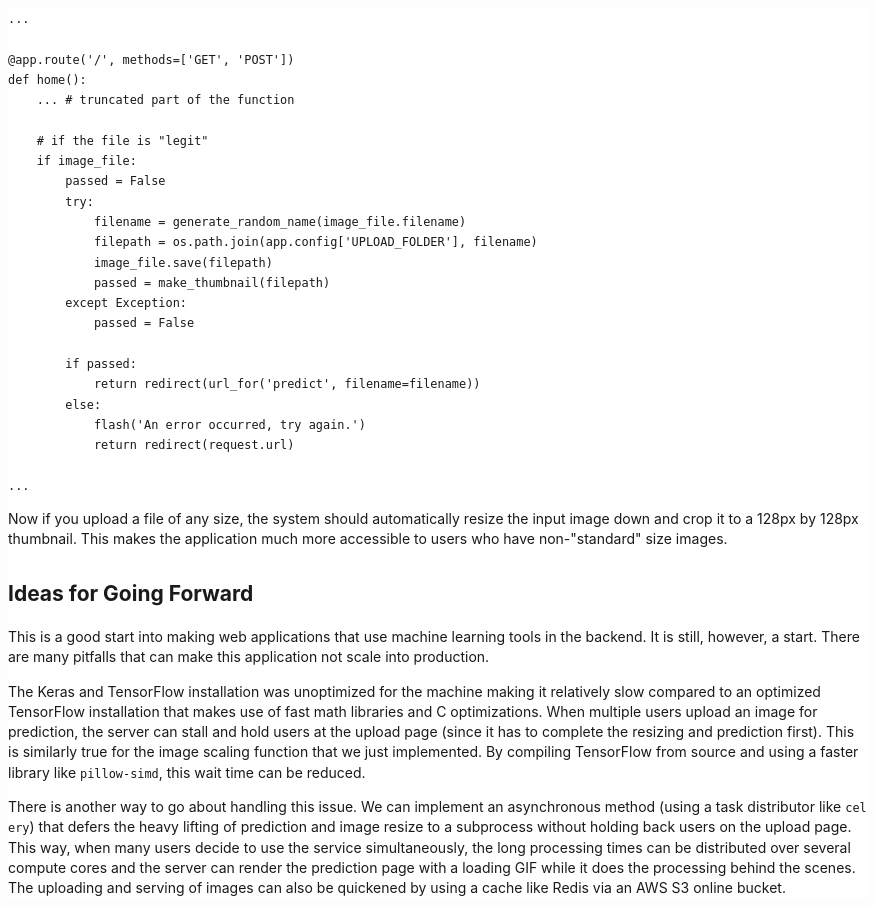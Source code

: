     ...

    @app.route('/', methods=['GET', 'POST'])
    def home():
        ... # truncated part of the function

        # if the file is "legit"
        if image_file:
            passed = False
            try:
                filename = generate_random_name(image_file.filename)
                filepath = os.path.join(app.config['UPLOAD_FOLDER'], filename)
                image_file.save(filepath)
                passed = make_thumbnail(filepath)
            except Exception:
                passed = False

            if passed:
                return redirect(url_for('predict', filename=filename))
            else:
                flash('An error occurred, try again.')
                return redirect(request.url)

    ...

Now if you upload a file of any size, the system should automatically resize
the input image down and crop it to a 128px by 128px thumbnail. This makes the
application much more accessible to users who have non-"standard" size images.

## Ideas for Going Forward

This is a good start into making web applications that use machine learning
tools in the backend. It is still, however, a start. There are many pitfalls
that can make this application not scale into production.

The Keras and TensorFlow installation was unoptimized for the machine making it
relatively slow compared to an optimized TensorFlow installation that makes use
of fast math libraries and C optimizations. When multiple users upload an image
for prediction, the server can stall and hold users at the upload page (since
it has to complete the resizing and prediction first). This is similarly true
for the image scaling function that we just implemented. By compiling
TensorFlow from source and using a faster library like `pillow-simd`, this wait
time can be reduced.

There is another way to go about handling this issue. We can implement an
asynchronous method (using a task distributor like `celery`) that defers the
heavy lifting of prediction and image resize to a subprocess without holding
back users on the upload page. This way, when many users decide to use the
service simultaneously, the long processing times can be distributed over
several compute cores and the server can render the prediction page with a
loading GIF while it does the processing behind the scenes. The uploading and
serving of images can also be quickened by using a cache like Redis via an AWS
S3 online bucket.


[1]: https://bokeh.pydata.org/
[2]: https://purecss.io/
[3]: https://fonts.google.com/
[4]: https://www.tensorflow.org/install/
[5]: https://images.google.com/
[6]: https://en.wikipedia.org/wiki/Image_scaling#Algorithms
[7]: https://help.ubuntu.com/community/EnvironmentVariables
[8]: https://twitter.com/syaffers/
[9]: https://github.com/syaffers/souqnet-app/
[10]: https://www.anaconda.com/download/
